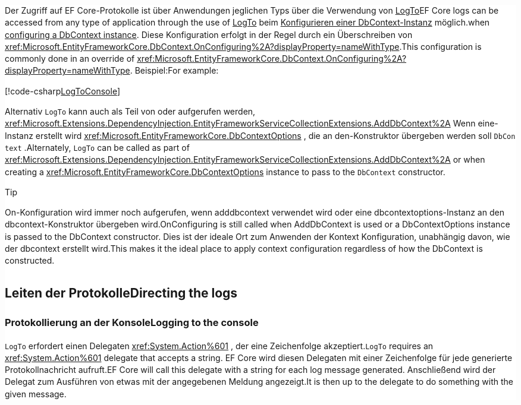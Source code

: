 <span data-ttu-id="a8de2-110">Der Zugriff auf EF Core-Protokolle ist über Anwendungen jeglichen Typs über die Verwendung von [LogTo](https://github.com/dotnet/efcore/blob/ec3df8fd7e4ea4ebeebfa747619cef37b23ab2c6/src/EFCore/DbContextOptionsBuilder.cs#L135)</span><span class="sxs-lookup"><span data-stu-id="a8de2-110">EF Core logs can be accessed from any type of application through the use of [LogTo](https://github.com/dotnet/efcore/blob/ec3df8fd7e4ea4ebeebfa747619cef37b23ab2c6/src/EFCore/DbContextOptionsBuilder.cs#L135)</span></span>  <span data-ttu-id="a8de2-111">beim [Konfigurieren einer DbContext-Instanz](xref:core/dbcontext-configuration/index) möglich.</span><span class="sxs-lookup"><span data-stu-id="a8de2-111">when [configuring a DbContext instance](xref:core/dbcontext-configuration/index).</span></span> <span data-ttu-id="a8de2-112">Diese Konfiguration erfolgt in der Regel durch ein Überschreiben von <xref:Microsoft.EntityFrameworkCore.DbContext.OnConfiguring%2A?displayProperty=nameWithType>.</span><span class="sxs-lookup"><span data-stu-id="a8de2-112">This configuration is commonly done in an override of <xref:Microsoft.EntityFrameworkCore.DbContext.OnConfiguring%2A?displayProperty=nameWithType>.</span></span> <span data-ttu-id="a8de2-113">Beispiel:</span><span class="sxs-lookup"><span data-stu-id="a8de2-113">For example:</span></span>


[!code-csharp[LogToConsole](../../../samples/core/Miscellaneous/Logging/SimpleLogging/Program.cs?name=LogToConsole)]

<span data-ttu-id="a8de2-114">Alternativ `LogTo` kann auch als Teil von oder aufgerufen werden, <xref:Microsoft.Extensions.DependencyInjection.EntityFrameworkServiceCollectionExtensions.AddDbContext%2A> Wenn eine-Instanz erstellt wird <xref:Microsoft.EntityFrameworkCore.DbContextOptions> , die an den-Konstruktor übergeben werden soll `DbContext` .</span><span class="sxs-lookup"><span data-stu-id="a8de2-114">Alternately, `LogTo` can be called as part of <xref:Microsoft.Extensions.DependencyInjection.EntityFrameworkServiceCollectionExtensions.AddDbContext%2A> or when creating a <xref:Microsoft.EntityFrameworkCore.DbContextOptions> instance to pass to the `DbContext` constructor.</span></span>

> [!TIP]
> <span data-ttu-id="a8de2-115">On-Konfiguration wird immer noch aufgerufen, wenn adddbcontext verwendet wird oder eine dbcontextoptions-Instanz an den dbcontext-Konstruktor übergeben wird.</span><span class="sxs-lookup"><span data-stu-id="a8de2-115">OnConfiguring is still called when AddDbContext is used or a DbContextOptions instance is passed to the DbContext constructor.</span></span> <span data-ttu-id="a8de2-116">Dies ist der ideale Ort zum Anwenden der Kontext Konfiguration, unabhängig davon, wie der dbcontext erstellt wird.</span><span class="sxs-lookup"><span data-stu-id="a8de2-116">This makes it the ideal place to apply context configuration regardless of how the DbContext is constructed.</span></span>

## <a name="directing-the-logs"></a><span data-ttu-id="a8de2-117">Leiten der Protokolle</span><span class="sxs-lookup"><span data-stu-id="a8de2-117">Directing the logs</span></span>

### <a name="logging-to-the-console"></a><span data-ttu-id="a8de2-118">Protokollierung an der Konsole</span><span class="sxs-lookup"><span data-stu-id="a8de2-118">Logging to the console</span></span>

<span data-ttu-id="a8de2-119">`LogTo` erfordert einen Delegaten <xref:System.Action%601> , der eine Zeichenfolge akzeptiert.</span><span class="sxs-lookup"><span data-stu-id="a8de2-119">`LogTo` requires an <xref:System.Action%601> delegate that accepts a string.</span></span> <span data-ttu-id="a8de2-120">EF Core wird diesen Delegaten mit einer Zeichenfolge für jede generierte Protokollnachricht aufruft.</span><span class="sxs-lookup"><span data-stu-id="a8de2-120">EF Core will call this delegate with a string for each log message generated.</span></span> <span data-ttu-id="a8de2-121">Anschließend wird der Delegat zum Ausführen von etwas mit der angegebenen Meldung angezeigt.</span><span class="sxs-lookup"><span data-stu-id="a8de2-121">It is then up to the delegate to do something with the given message.</span></span>
